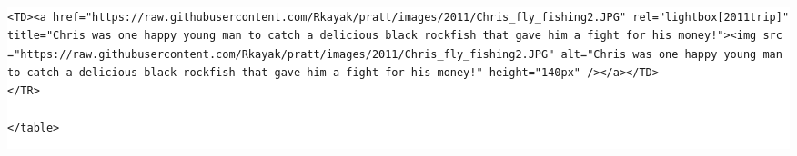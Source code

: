 	<TD><a href="https://raw.githubusercontent.com/Rkayak/pratt/images/2011/Chris_fly_fishing2.JPG" rel="lightbox[2011trip]" title="Chris was one happy young man to catch a delicious black rockfish that gave him a fight for his money!"><img src="https://raw.githubusercontent.com/Rkayak/pratt/images/2011/Chris_fly_fishing2.JPG" alt="Chris was one happy young man to catch a delicious black rockfish that gave him a fight for his money!" height="140px" /></a></TD>
	</TR>

	</table>  

<table cellpadding="2px">
	<TR>